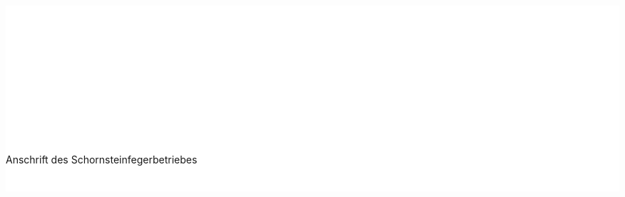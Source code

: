 </col>

</colgroup>

<tbody valign="top">

<tr>

<td style align="left" valign="top" charoff="50">

 

</div>

</td>

<td style="border-bottom: 0.5pt solid ; " align="left" valign="top" charoff="50">

 

</td>

<td style align="left" valign="top" charoff="50">

 

</td>

<td style="border-bottom: 0.5pt solid ; " align="left" valign="top" charoff="50">

 

</td>

<td style align="left" valign="top" charoff="50">

 

</td>

</tr>

<tr>

<td style="border-right: 0.5pt solid ; " rowspan="5" align="left" valign="top" charoff="50">

 

</td>

<td style="border-right: 0.5pt solid ; " rowspan="5" align="justify" valign="top" charoff="50">

Anschrift des Schornsteinfegerbetriebes

</td>

<td style="border-right: 0.5pt solid ; " align="left" valign="top" charoff="50">

 

</td>

